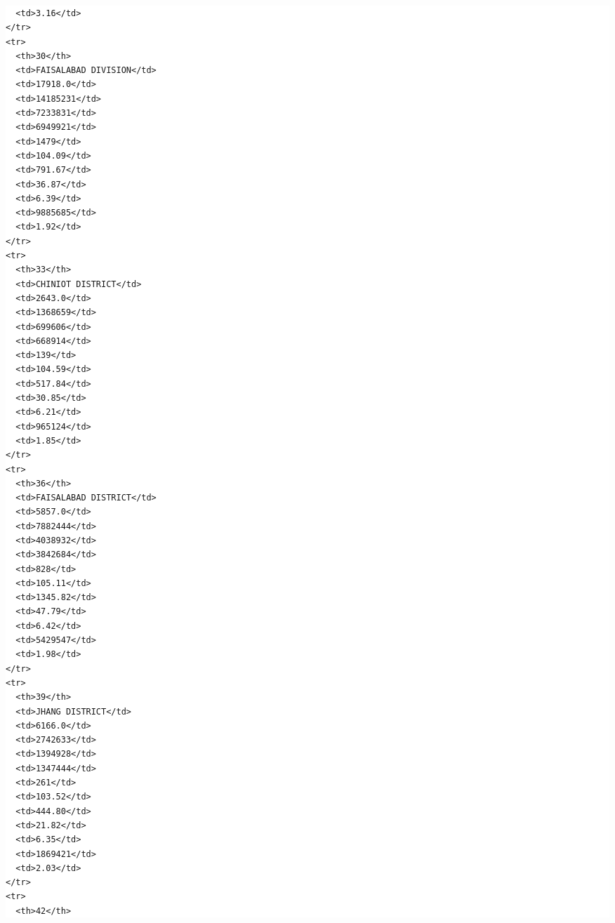       <td>3.16</td>
    </tr>
    <tr>
      <th>30</th>
      <td>FAISALABAD DIVISION</td>
      <td>17918.0</td>
      <td>14185231</td>
      <td>7233831</td>
      <td>6949921</td>
      <td>1479</td>
      <td>104.09</td>
      <td>791.67</td>
      <td>36.87</td>
      <td>6.39</td>
      <td>9885685</td>
      <td>1.92</td>
    </tr>
    <tr>
      <th>33</th>
      <td>CHINIOT DISTRICT</td>
      <td>2643.0</td>
      <td>1368659</td>
      <td>699606</td>
      <td>668914</td>
      <td>139</td>
      <td>104.59</td>
      <td>517.84</td>
      <td>30.85</td>
      <td>6.21</td>
      <td>965124</td>
      <td>1.85</td>
    </tr>
    <tr>
      <th>36</th>
      <td>FAISALABAD DISTRICT</td>
      <td>5857.0</td>
      <td>7882444</td>
      <td>4038932</td>
      <td>3842684</td>
      <td>828</td>
      <td>105.11</td>
      <td>1345.82</td>
      <td>47.79</td>
      <td>6.42</td>
      <td>5429547</td>
      <td>1.98</td>
    </tr>
    <tr>
      <th>39</th>
      <td>JHANG DISTRICT</td>
      <td>6166.0</td>
      <td>2742633</td>
      <td>1394928</td>
      <td>1347444</td>
      <td>261</td>
      <td>103.52</td>
      <td>444.80</td>
      <td>21.82</td>
      <td>6.35</td>
      <td>1869421</td>
      <td>2.03</td>
    </tr>
    <tr>
      <th>42</th>